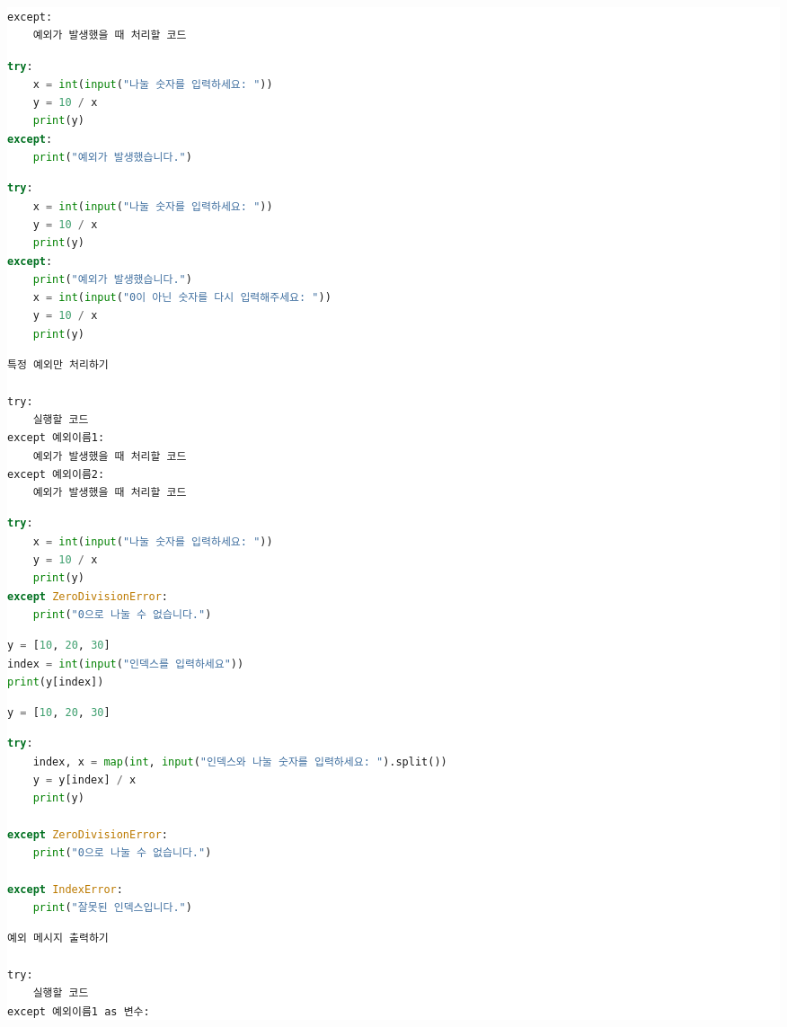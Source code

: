 ```
except:
    예외가 발생했을 때 처리할 코드
```
```py
try:
    x = int(input("나눌 숫자를 입력하세요: "))
    y = 10 / x
    print(y)
except:
    print("예외가 발생했습니다.")
```
```py
try:
    x = int(input("나눌 숫자를 입력하세요: "))
    y = 10 / x
    print(y)
except:
    print("예외가 발생했습니다.")
    x = int(input("0이 아닌 숫자를 다시 입력해주세요: "))
    y = 10 / x
    print(y)
```
```
특정 예외만 처리하기

try:
    실행할 코드
except 예외이름1:
    예외가 발생했을 때 처리할 코드
except 예외이름2:
    예외가 발생했을 때 처리할 코드
```
```py
try:
    x = int(input("나눌 숫자를 입력하세요: "))
    y = 10 / x
    print(y)
except ZeroDivisionError:
    print("0으로 나눌 수 없습니다.")
```
```py
y = [10, 20, 30]
index = int(input("인덱스를 입력하세요"))
print(y[index])
```
```py
y = [10, 20, 30]
```
```py
try:
    index, x = map(int, input("인덱스와 나눌 숫자를 입력하세요: ").split())
    y = y[index] / x
    print(y)
    
except ZeroDivisionError:
    print("0으로 나눌 수 없습니다.")
    
except IndexError:
    print("잘못된 인덱스입니다.")
```
```
예외 메시지 출력하기

try:
    실행할 코드
except 예외이름1 as 변수:
```